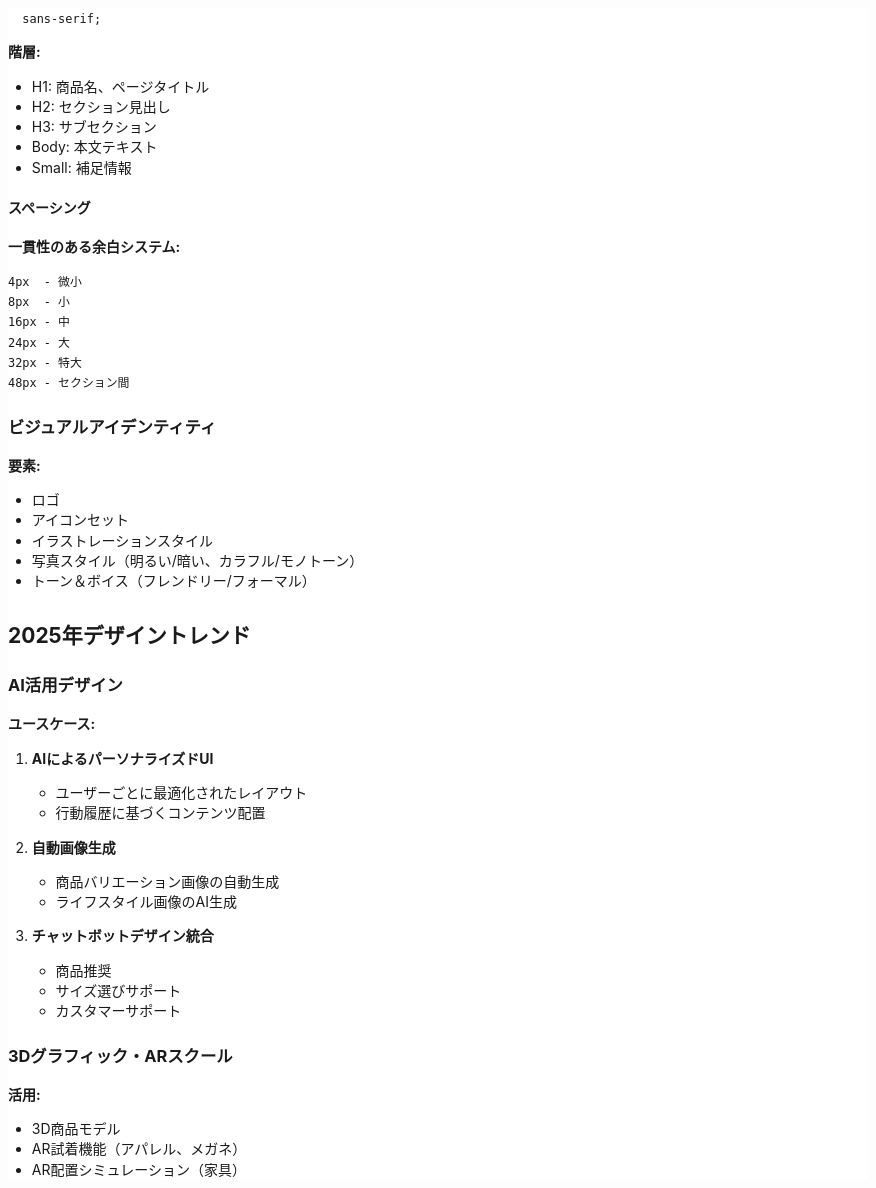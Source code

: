 ```css
  sans-serif;
```

**階層:**
- H1: 商品名、ページタイトル
- H2: セクション見出し
- H3: サブセクション
- Body: 本文テキスト
- Small: 補足情報

#### スペーシング

**一貫性のある余白システム:**
```
4px  - 微小
8px  - 小
16px - 中
24px - 大
32px - 特大
48px - セクション間
```

### ビジュアルアイデンティティ

**要素:**
- ロゴ
- アイコンセット
- イラストレーションスタイル
- 写真スタイル（明るい/暗い、カラフル/モノトーン）
- トーン＆ボイス（フレンドリー/フォーマル）

## 2025年デザイントレンド

### AI活用デザイン

**ユースケース:**
1. **AIによるパーソナライズドUI**
   - ユーザーごとに最適化されたレイアウト
   - 行動履歴に基づくコンテンツ配置

2. **自動画像生成**
   - 商品バリエーション画像の自動生成
   - ライフスタイル画像のAI生成

3. **チャットボットデザイン統合**
   - 商品推奨
   - サイズ選びサポート
   - カスタマーサポート

### 3Dグラフィック・ARスクール

**活用:**
- 3D商品モデル
- AR試着機能（アパレル、メガネ）
- AR配置シミュレーション（家具）
